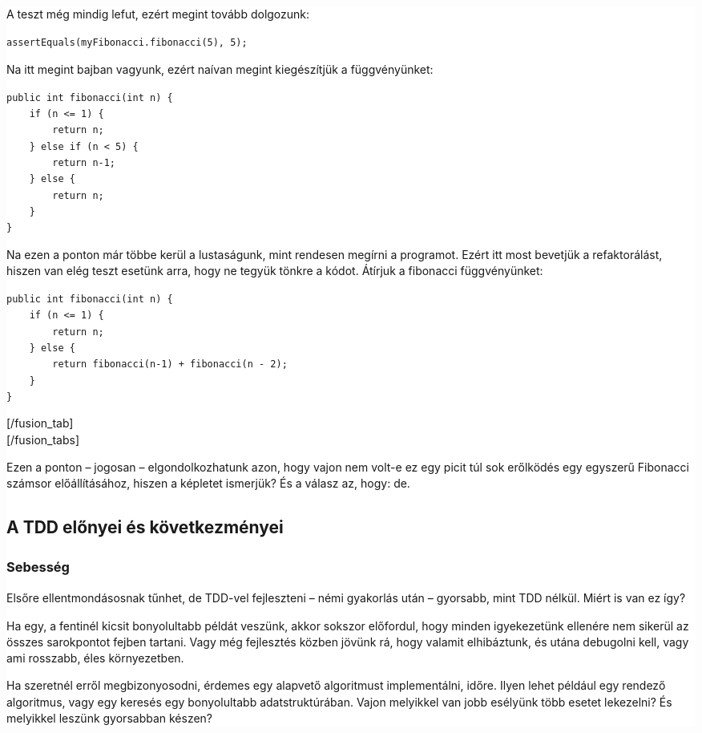 A teszt még mindig lefut, ezért megint tovább dolgozunk:

```
assertEquals(myFibonacci.fibonacci(5), 5);
```

Na itt megint bajban vagyunk, ezért naívan megint kiegészítjük a függvényünket:

```
public int fibonacci(int n) {
    if (n <= 1) {
        return n;
    } else if (n < 5) {
        return n-1;
    } else {
        return n;
    }
}
```

Na ezen a ponton már többe kerül a lustaságunk, mint rendesen megírni a programot. Ezért itt most bevetjük a refaktorálást, hiszen van elég teszt esetünk arra, hogy ne tegyük tönkre a kódot. Átírjuk a fibonacci függvényünket:

```
public int fibonacci(int n) {
    if (n <= 1) {
        return n;
    } else {
        return fibonacci(n-1) + fibonacci(n - 2);
    }
}
```

\[/fusion\_tab\]  
\[/fusion\_tabs\]

Ezen a ponton – jogosan – elgondolkozhatunk azon, hogy vajon nem volt-e ez egy picit túl sok erőlködés egy egyszerű Fibonacci számsor előállításához, hiszen a képletet ismerjük? És a válasz az, hogy: de.

## A TDD előnyei és következményei

### Sebesség

Elsőre ellentmondásosnak tűnhet, de TDD-vel fejleszteni – némi gyakorlás után – gyorsabb, mint TDD nélkül. Miért is van ez így?

Ha egy, a fentinél kicsit bonyolultabb példát veszünk, akkor sokszor előfordul, hogy minden igyekezetünk ellenére nem sikerül az összes sarokpontot fejben tartani. Vagy még fejlesztés közben jövünk rá, hogy valamit elhibáztunk, és utána debugolni kell, vagy ami rosszabb, éles környezetben.

Ha szeretnél erről megbizonyosodni, érdemes egy alapvető algoritmust implementálni, időre. Ilyen lehet például egy rendező algoritmus, vagy egy keresés egy bonyolultabb adatstruktúrában. Vajon melyikkel van jobb esélyünk több esetet lekezelni? És melyikkel leszünk gyorsabban készen?
